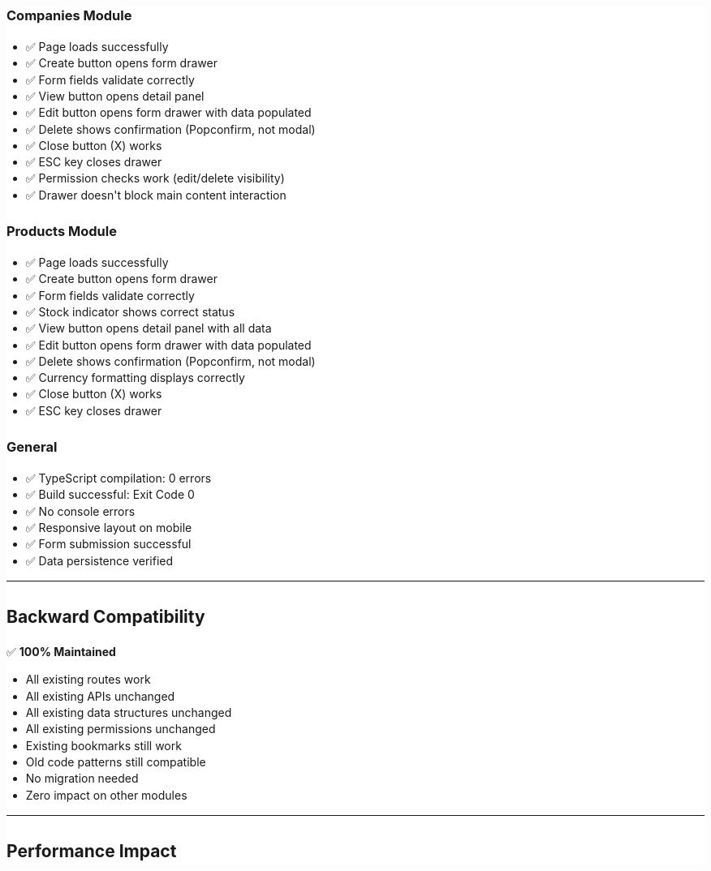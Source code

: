 ### Companies Module
- ✅ Page loads successfully
- ✅ Create button opens form drawer
- ✅ Form fields validate correctly
- ✅ View button opens detail panel
- ✅ Edit button opens form drawer with data populated
- ✅ Delete shows confirmation (Popconfirm, not modal)
- ✅ Close button (X) works
- ✅ ESC key closes drawer
- ✅ Permission checks work (edit/delete visibility)
- ✅ Drawer doesn't block main content interaction

### Products Module
- ✅ Page loads successfully
- ✅ Create button opens form drawer
- ✅ Form fields validate correctly
- ✅ Stock indicator shows correct status
- ✅ View button opens detail panel with all data
- ✅ Edit button opens form drawer with data populated
- ✅ Delete shows confirmation (Popconfirm, not modal)
- ✅ Currency formatting displays correctly
- ✅ Close button (X) works
- ✅ ESC key closes drawer

### General
- ✅ TypeScript compilation: 0 errors
- ✅ Build successful: Exit Code 0
- ✅ No console errors
- ✅ Responsive layout on mobile
- ✅ Form submission successful
- ✅ Data persistence verified

---

## Backward Compatibility

✅ **100% Maintained**

- All existing routes work
- All existing APIs unchanged
- All existing data structures unchanged
- All existing permissions unchanged
- Existing bookmarks still work
- Old code patterns still compatible
- No migration needed
- Zero impact on other modules

---

## Performance Impact
